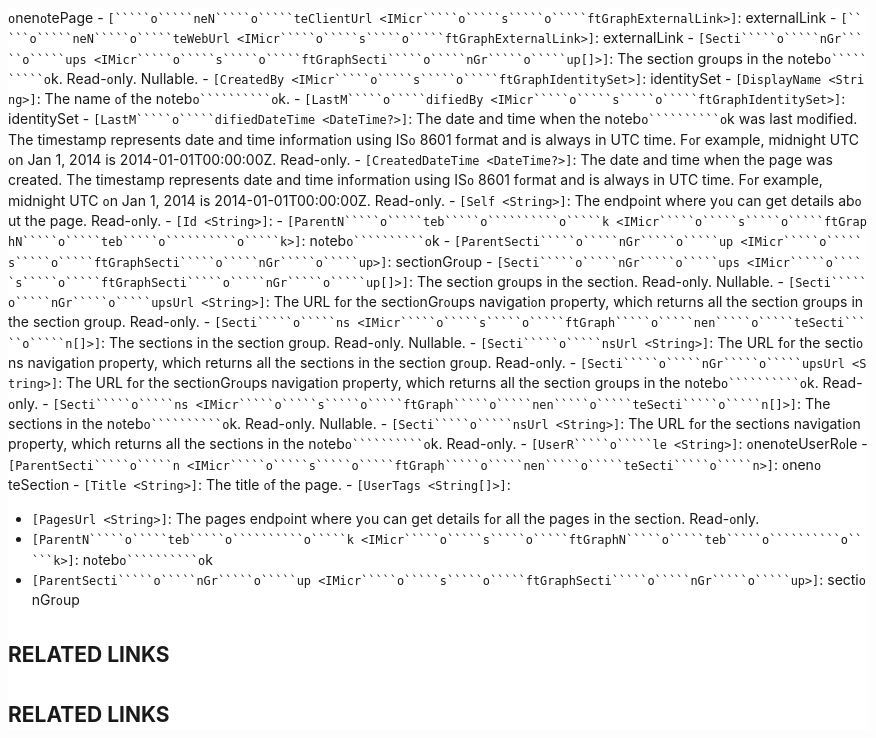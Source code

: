 `````o`````nen`````o`````tePage
        - `[`````o`````neN`````o`````teClientUrl <IMicr`````o`````s`````o`````ftGraphExternalLink>]`: externalLink
        - `[`````o`````neN`````o`````teWebUrl <IMicr`````o`````s`````o`````ftGraphExternalLink>]`: externalLink
      - `[Secti`````o`````nGr`````o`````ups <IMicr`````o`````s`````o`````ftGraphSecti`````o`````nGr`````o`````up[]>]`: The secti`````o`````n gr`````o`````ups in the n`````o`````teb`````o``````````o`````k. Read-`````o`````nly. Nullable.
        - `[CreatedBy <IMicr`````o`````s`````o`````ftGraphIdentitySet>]`: identitySet
        - `[DisplayName <String>]`: The name `````o`````f the n`````o`````teb`````o``````````o`````k.
        - `[LastM`````o`````difiedBy <IMicr`````o`````s`````o`````ftGraphIdentitySet>]`: identitySet
        - `[LastM`````o`````difiedDateTime <DateTime?>]`: The date and time when the n`````o`````teb`````o``````````o`````k was last m`````o`````dified. The timestamp represents date and time inf`````o`````rmati`````o`````n using IS`````o````` 8601 f`````o`````rmat and is always in UTC time. F`````o`````r example, midnight UTC `````o`````n Jan 1, 2014 is 2014-01-01T00:00:00Z. Read-`````o`````nly.
        - `[CreatedDateTime <DateTime?>]`: The date and time when the page was created. The timestamp represents date and time inf`````o`````rmati`````o`````n using IS`````o````` 8601 f`````o`````rmat and is always in UTC time. F`````o`````r example, midnight UTC `````o`````n Jan 1, 2014 is 2014-01-01T00:00:00Z. Read-`````o`````nly.
        - `[Self <String>]`: The endp`````o`````int where y`````o`````u can get details ab`````o`````ut the page. Read-`````o`````nly.
        - `[Id <String>]`: 
        - `[ParentN`````o`````teb`````o``````````o`````k <IMicr`````o`````s`````o`````ftGraphN`````o`````teb`````o``````````o`````k>]`: n`````o`````teb`````o``````````o`````k
        - `[ParentSecti`````o`````nGr`````o`````up <IMicr`````o`````s`````o`````ftGraphSecti`````o`````nGr`````o`````up>]`: secti`````o`````nGr`````o`````up
        - `[Secti`````o`````nGr`````o`````ups <IMicr`````o`````s`````o`````ftGraphSecti`````o`````nGr`````o`````up[]>]`: The secti`````o`````n gr`````o`````ups in the secti`````o`````n. Read-`````o`````nly. Nullable.
        - `[Secti`````o`````nGr`````o`````upsUrl <String>]`: The URL f`````o`````r the secti`````o`````nGr`````o`````ups navigati`````o`````n pr`````o`````perty, which returns all the secti`````o`````n gr`````o`````ups in the secti`````o`````n gr`````o`````up. Read-`````o`````nly.
        - `[Secti`````o`````ns <IMicr`````o`````s`````o`````ftGraph`````o`````nen`````o`````teSecti`````o`````n[]>]`: The secti`````o`````ns in the secti`````o`````n gr`````o`````up. Read-`````o`````nly. Nullable.
        - `[Secti`````o`````nsUrl <String>]`: The URL f`````o`````r the secti`````o`````ns navigati`````o`````n pr`````o`````perty, which returns all the secti`````o`````ns in the secti`````o`````n gr`````o`````up. Read-`````o`````nly.
      - `[Secti`````o`````nGr`````o`````upsUrl <String>]`: The URL f`````o`````r the secti`````o`````nGr`````o`````ups navigati`````o`````n pr`````o`````perty, which returns all the secti`````o`````n gr`````o`````ups in the n`````o`````teb`````o``````````o`````k. Read-`````o`````nly.
      - `[Secti`````o`````ns <IMicr`````o`````s`````o`````ftGraph`````o`````nen`````o`````teSecti`````o`````n[]>]`: The secti`````o`````ns in the n`````o`````teb`````o``````````o`````k. Read-`````o`````nly. Nullable.
      - `[Secti`````o`````nsUrl <String>]`: The URL f`````o`````r the secti`````o`````ns navigati`````o`````n pr`````o`````perty, which returns all the secti`````o`````ns in the n`````o`````teb`````o``````````o`````k. Read-`````o`````nly.
      - `[UserR`````o`````le <String>]`: `````o`````nen`````o`````teUserR`````o`````le
    - `[ParentSecti`````o`````n <IMicr`````o`````s`````o`````ftGraph`````o`````nen`````o`````teSecti`````o`````n>]`: `````o`````nen`````o`````teSecti`````o`````n
    - `[Title <String>]`: The title `````o`````f the page.
    - `[UserTags <String[]>]`: 
  - `[PagesUrl <String>]`: The pages endp`````o`````int where y`````o`````u can get details f`````o`````r all the pages in the secti`````o`````n. Read-`````o`````nly.
  - `[ParentN`````o`````teb`````o``````````o`````k <IMicr`````o`````s`````o`````ftGraphN`````o`````teb`````o``````````o`````k>]`: n`````o`````teb`````o``````````o`````k
  - `[ParentSecti`````o`````nGr`````o`````up <IMicr`````o`````s`````o`````ftGraphSecti`````o`````nGr`````o`````up>]`: secti`````o`````nGr`````o`````up

## RELATED LINKS

## RELATED LINKS
`````